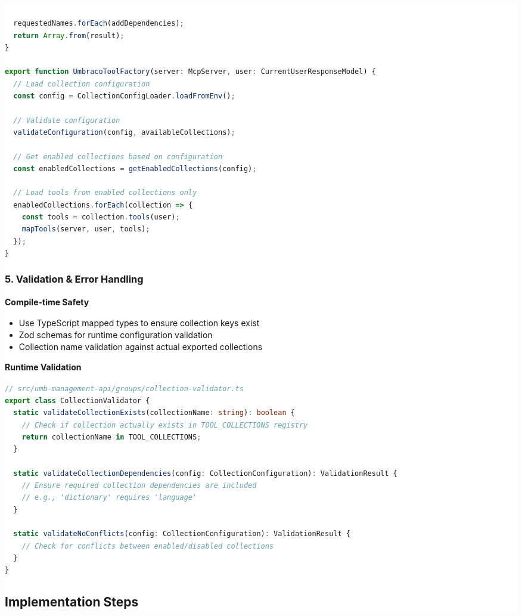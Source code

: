 ```typescript
  
  requestedNames.forEach(addDependencies);
  return Array.from(result);
}

export function UmbracoToolFactory(server: McpServer, user: CurrentUserResponseModel) {
  // Load collection configuration
  const config = CollectionConfigLoader.loadFromEnv();
  
  // Validate configuration
  validateConfiguration(config, availableCollections);
  
  // Get enabled collections based on configuration
  const enabledCollections = getEnabledCollections(config);
  
  // Load tools from enabled collections only
  enabledCollections.forEach(collection => {
    const tools = collection.tools(user);
    mapTools(server, user, tools);
  });
}
```

### 5. Validation & Error Handling

**Compile-time Safety**
- Use TypeScript mapped types to ensure collection keys exist
- Zod schemas for runtime configuration validation
- Collection name validation against actual exported collections

**Runtime Validation**
```typescript
// src/umb-management-api/groups/collection-validator.ts
export class CollectionValidator {
  static validateCollectionExists(collectionName: string): boolean {
    // Check if collection actually exists in TOOL_COLLECTIONS registry
    return collectionName in TOOL_COLLECTIONS;
  }

  static validateCollectionDependencies(config: CollectionConfiguration): ValidationResult {
    // Ensure required collection dependencies are included
    // e.g., 'dictionary' requires 'language'
  }

  static validateNoConflicts(config: CollectionConfiguration): ValidationResult {
    // Check for conflicts between enabled/disabled collections
  }
}
```

## Implementation Steps
